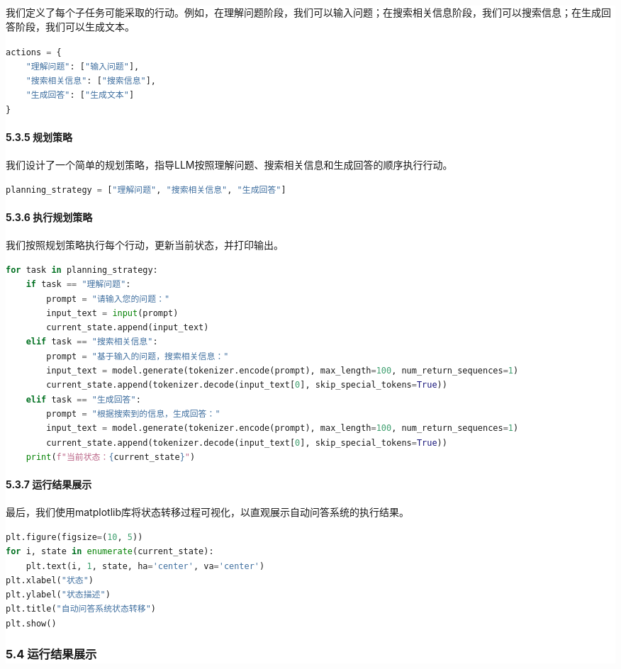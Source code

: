 我们定义了每个子任务可能采取的行动。例如，在理解问题阶段，我们可以输入问题；在搜索相关信息阶段，我们可以搜索信息；在生成回答阶段，我们可以生成文本。

```python
actions = {
    "理解问题": ["输入问题"],
    "搜索相关信息": ["搜索信息"],
    "生成回答": ["生成文本"]
}
```

#### 5.3.5 规划策略

我们设计了一个简单的规划策略，指导LLM按照理解问题、搜索相关信息和生成回答的顺序执行行动。

```python
planning_strategy = ["理解问题", "搜索相关信息", "生成回答"]
```

#### 5.3.6 执行规划策略

我们按照规划策略执行每个行动，更新当前状态，并打印输出。

```python
for task in planning_strategy:
    if task == "理解问题":
        prompt = "请输入您的问题："
        input_text = input(prompt)
        current_state.append(input_text)
    elif task == "搜索相关信息":
        prompt = "基于输入的问题，搜索相关信息："
        input_text = model.generate(tokenizer.encode(prompt), max_length=100, num_return_sequences=1)
        current_state.append(tokenizer.decode(input_text[0], skip_special_tokens=True))
    elif task == "生成回答":
        prompt = "根据搜索到的信息，生成回答："
        input_text = model.generate(tokenizer.encode(prompt), max_length=100, num_return_sequences=1)
        current_state.append(tokenizer.decode(input_text[0], skip_special_tokens=True))
    print(f"当前状态：{current_state}")
```

#### 5.3.7 运行结果展示

最后，我们使用matplotlib库将状态转移过程可视化，以直观展示自动问答系统的执行结果。

```python
plt.figure(figsize=(10, 5))
for i, state in enumerate(current_state):
    plt.text(i, 1, state, ha='center', va='center')
plt.xlabel("状态")
plt.ylabel("状态描述")
plt.title("自动问答系统状态转移")
plt.show()
```

### 5.4 运行结果展示
